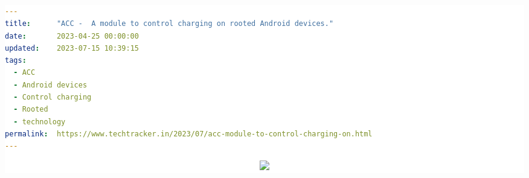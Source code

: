 ```yaml
---
title:		"ACC -  A module to control charging on rooted Android devices."
date:		2023-04-25 00:00:00
updated:	2023-07-15 10:39:15
tags: 
  - ACC
  - Android devices
  - Control charging
  - Rooted
  - technology	
permalink:	https://www.techtracker.in/2023/07/acc-module-to-control-charging-on.html
---
```


<div class="separator" style="clear: both; text-align: center;">
  <a href="https://blogger.googleusercontent.com/img/a/AVvXsEjcuUXcZIMpx7JOBbL0XgS7RPdLOE1SnF8HX1_o0vBKKmEfTejOzlhefUzdDS0SWopcpAU12ylKQG8PU6ycNPZ2PEZCl8hBHC-c6LKkoZFHldeh8CfRiZOsinHB7cxI6PfZbDv2G4PA7ctqzHnpwNp_3BL-DfJ2K0iO4rJRLOvRDcMQfs0Lbx_Np96vGrvh" imageanchor="1" style="margin-left: 1em; margin-right: 1em;">
    <img border="0" src="https://blogger.googleusercontent.com/img/a/AVvXsEjcuUXcZIMpx7JOBbL0XgS7RPdLOE1SnF8HX1_o0vBKKmEfTejOzlhefUzdDS0SWopcpAU12ylKQG8PU6ycNPZ2PEZCl8hBHC-c6LKkoZFHldeh8CfRiZOsinHB7cxI6PfZbDv2G4PA7ctqzHnpwNp_3BL-DfJ2K0iO4rJRLOvRDcMQfs0Lbx_Np96vGrvh" width="400">
  </a>